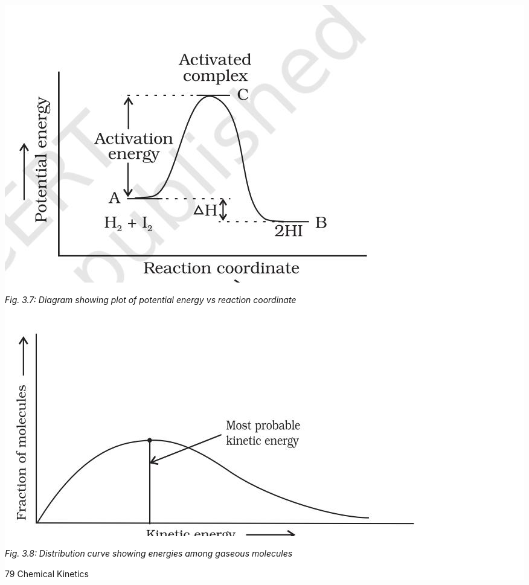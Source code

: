 ![](_page_18_Figure_12.jpeg)

*Fig. 3.7: Diagram showing plot of potential energy vs reaction coordinate*

![](_page_18_Figure_14.jpeg)

*Fig. 3.8: Distribution curve showing energies among gaseous molecules*

79 Chemical Kinetics
